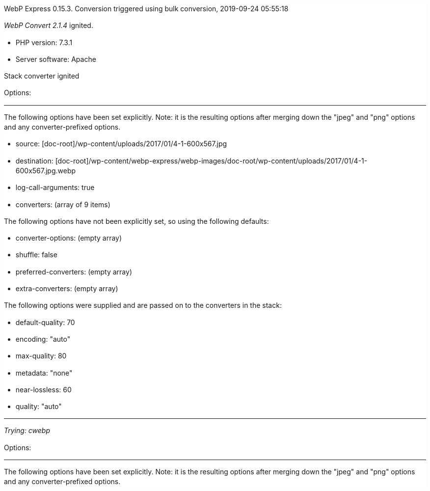 WebP Express 0.15.3. Conversion triggered using bulk conversion, 2019-09-24 05:55:18


*WebP Convert 2.1.4*  ignited.

- PHP version: 7.3.1

- Server software: Apache


Stack converter ignited


Options:

------------

The following options have been set explicitly. Note: it is the resulting options after merging down the "jpeg" and "png" options and any converter-prefixed options.

- source: [doc-root]/wp-content/uploads/2017/01/4-1-600x567.jpg

- destination: [doc-root]/wp-content/webp-express/webp-images/doc-root/wp-content/uploads/2017/01/4-1-600x567.jpg.webp

- log-call-arguments: true

- converters: (array of 9 items)


The following options have not been explicitly set, so using the following defaults:

- converter-options: (empty array)

- shuffle: false

- preferred-converters: (empty array)

- extra-converters: (empty array)


The following options were supplied and are passed on to the converters in the stack:

- default-quality: 70

- encoding: "auto"

- max-quality: 80

- metadata: "none"

- near-lossless: 60

- quality: "auto"

------------



*Trying: cwebp* 


Options:

------------

The following options have been set explicitly. Note: it is the resulting options after merging down the "jpeg" and "png" options and any converter-prefixed options.
